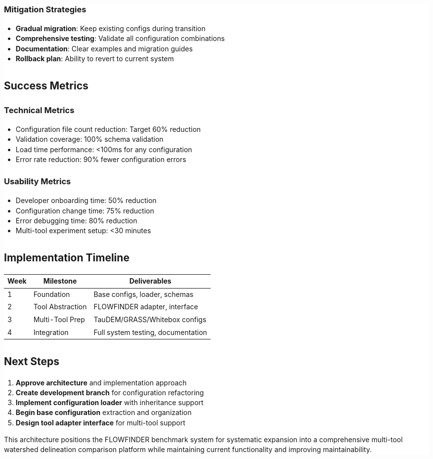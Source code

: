 ### Mitigation Strategies
- **Gradual migration**: Keep existing configs during transition
- **Comprehensive testing**: Validate all configuration combinations
- **Documentation**: Clear examples and migration guides
- **Rollback plan**: Ability to revert to current system

## Success Metrics

### Technical Metrics
- Configuration file count reduction: Target 60% reduction
- Validation coverage: 100% schema validation
- Load time performance: <100ms for any configuration
- Error rate reduction: 90% fewer configuration errors

### Usability Metrics
- Developer onboarding time: 50% reduction
- Configuration change time: 75% reduction
- Error debugging time: 80% reduction
- Multi-tool experiment setup: <30 minutes

## Implementation Timeline

| Week | Milestone | Deliverables |
|------|-----------|--------------|
| 1 | Foundation | Base configs, loader, schemas |
| 2 | Tool Abstraction | FLOWFINDER adapter, interface |
| 3 | Multi-Tool Prep | TauDEM/GRASS/Whitebox configs |
| 4 | Integration | Full system testing, documentation |

## Next Steps

1. **Approve architecture** and implementation approach
2. **Create development branch** for configuration refactoring
3. **Implement configuration loader** with inheritance support
4. **Begin base configuration** extraction and organization
5. **Design tool adapter interface** for multi-tool support

This architecture positions the FLOWFINDER benchmark system for systematic expansion into a comprehensive multi-tool watershed delineation comparison platform while maintaining current functionality and improving maintainability.
